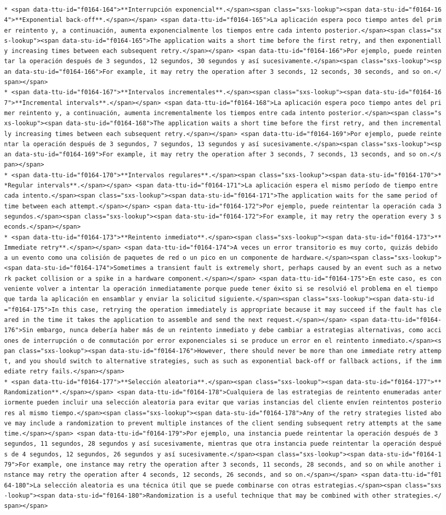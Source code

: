     * <span data-ttu-id="f0164-164">**Interrupción exponencial**.</span><span class="sxs-lookup"><span data-stu-id="f0164-164">**Exponential back-off**.</span></span> <span data-ttu-id="f0164-165">La aplicación espera poco tiempo antes del primer reintento y, a continuación, aumenta exponencialmente los tiempos entre cada intento posterior.</span><span class="sxs-lookup"><span data-stu-id="f0164-165">The application waits a short time before the first retry, and then exponentially increasing times between each subsequent retry.</span></span> <span data-ttu-id="f0164-166">Por ejemplo, puede reintentar la operación después de 3 segundos, 12 segundos, 30 segundos y así sucesivamente.</span><span class="sxs-lookup"><span data-stu-id="f0164-166">For example, it may retry the operation after 3 seconds, 12 seconds, 30 seconds, and so on.</span></span>
    * <span data-ttu-id="f0164-167">**Intervalos incrementales**.</span><span class="sxs-lookup"><span data-stu-id="f0164-167">**Incremental intervals**.</span></span> <span data-ttu-id="f0164-168">La aplicación espera poco tiempo antes del primer reintento y, a continuación, aumenta incrementalmente los tiempos entre cada intento posterior.</span><span class="sxs-lookup"><span data-stu-id="f0164-168">The application waits a short time before the first retry, and then incrementally increasing times between each subsequent retry.</span></span> <span data-ttu-id="f0164-169">Por ejemplo, puede reintentar la operación después de 3 segundos, 7 segundos, 13 segundos y así sucesivamente.</span><span class="sxs-lookup"><span data-stu-id="f0164-169">For example, it may retry the operation after 3 seconds, 7 seconds, 13 seconds, and so on.</span></span>
    * <span data-ttu-id="f0164-170">**Intervalos regulares**.</span><span class="sxs-lookup"><span data-stu-id="f0164-170">**Regular intervals**.</span></span> <span data-ttu-id="f0164-171">La aplicación espera el mismo período de tiempo entre cada intento.</span><span class="sxs-lookup"><span data-stu-id="f0164-171">The application waits for the same period of time between each attempt.</span></span> <span data-ttu-id="f0164-172">Por ejemplo, puede reintentar la operación cada 3 segundos.</span><span class="sxs-lookup"><span data-stu-id="f0164-172">For example, it may retry the operation every 3 seconds.</span></span>
    * <span data-ttu-id="f0164-173">**Reintento inmediato**.</span><span class="sxs-lookup"><span data-stu-id="f0164-173">**Immediate retry**.</span></span> <span data-ttu-id="f0164-174">A veces un error transitorio es muy corto, quizás debido a un evento como una colisión de paquetes de red o un pico en un componente de hardware.</span><span class="sxs-lookup"><span data-stu-id="f0164-174">Sometimes a transient fault is extremely short, perhaps caused by an event such as a network packet collision or a spike in a hardware component.</span></span> <span data-ttu-id="f0164-175">En este caso, es conveniente volver a intentar la operación inmediatamente porque puede tener éxito si se resolvió el problema en el tiempo que tarda la aplicación en ensamblar y enviar la solicitud siguiente.</span><span class="sxs-lookup"><span data-stu-id="f0164-175">In this case, retrying the operation immediately is appropriate because it may succeed if the fault has cleared in the time it takes the application to assemble and send the next request.</span></span> <span data-ttu-id="f0164-176">Sin embargo, nunca debería haber más de un reintento inmediato y debe cambiar a estrategias alternativas, como acciones de interrupción o de conmutación por error exponenciales si se produce un error en el reintento inmediato.</span><span class="sxs-lookup"><span data-stu-id="f0164-176">However, there should never be more than one immediate retry attempt, and you should switch to alternative strategies, such as such as exponential back-off or fallback actions, if the immediate retry fails.</span></span>
    * <span data-ttu-id="f0164-177">**Selección aleatoria**.</span><span class="sxs-lookup"><span data-stu-id="f0164-177">**Randomization**.</span></span> <span data-ttu-id="f0164-178">Cualquiera de las estrategias de reintento enumeradas anteriormente pueden incluir una selección aleatoria para evitar que varias instancias del cliente envíen reintentos posteriores al mismo tiempo.</span><span class="sxs-lookup"><span data-stu-id="f0164-178">Any of the retry strategies listed above may include a randomization to prevent multiple instances of the client sending subsequent retry attempts at the same time.</span></span> <span data-ttu-id="f0164-179">Por ejemplo, una instancia puede reintentar la operación después de 3 segundos, 11 segundos, 28 segundos y así sucesivamente, mientras que otra instancia puede reintentar la operación después de 4 segundos, 12 segundos, 26 segundos y así sucesivamente.</span><span class="sxs-lookup"><span data-stu-id="f0164-179">For example, one instance may retry the operation after 3 seconds, 11 seconds, 28 seconds, and so on while another instance may retry the operation after 4 seconds, 12 seconds, 26 seconds, and so on.</span></span> <span data-ttu-id="f0164-180">La selección aleatoria es una técnica útil que se puede combinarse con otras estrategias.</span><span class="sxs-lookup"><span data-stu-id="f0164-180">Randomization is a useful technique that may be combined with other strategies.</span></span>  